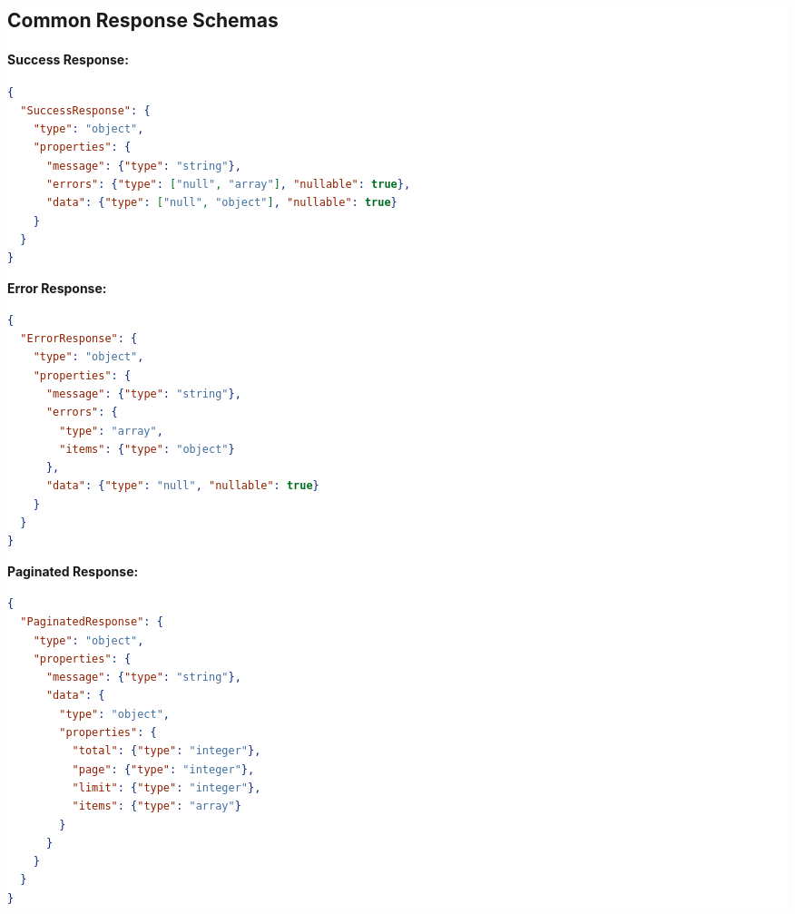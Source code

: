 ## Common Response Schemas

**Success Response:**
```json
{
  "SuccessResponse": {
    "type": "object",
    "properties": {
      "message": {"type": "string"},
      "errors": {"type": ["null", "array"], "nullable": true},
      "data": {"type": ["null", "object"], "nullable": true}
    }
  }
}
```

**Error Response:**
```json
{
  "ErrorResponse": {
    "type": "object",
    "properties": {
      "message": {"type": "string"},
      "errors": {
        "type": "array",
        "items": {"type": "object"}
      },
      "data": {"type": "null", "nullable": true}
    }
  }
}
```

**Paginated Response:**
```json
{
  "PaginatedResponse": {
    "type": "object",
    "properties": {
      "message": {"type": "string"},
      "data": {
        "type": "object",
        "properties": {
          "total": {"type": "integer"},
          "page": {"type": "integer"},
          "limit": {"type": "integer"},
          "items": {"type": "array"}
        }
      }
    }
  }
}
```
